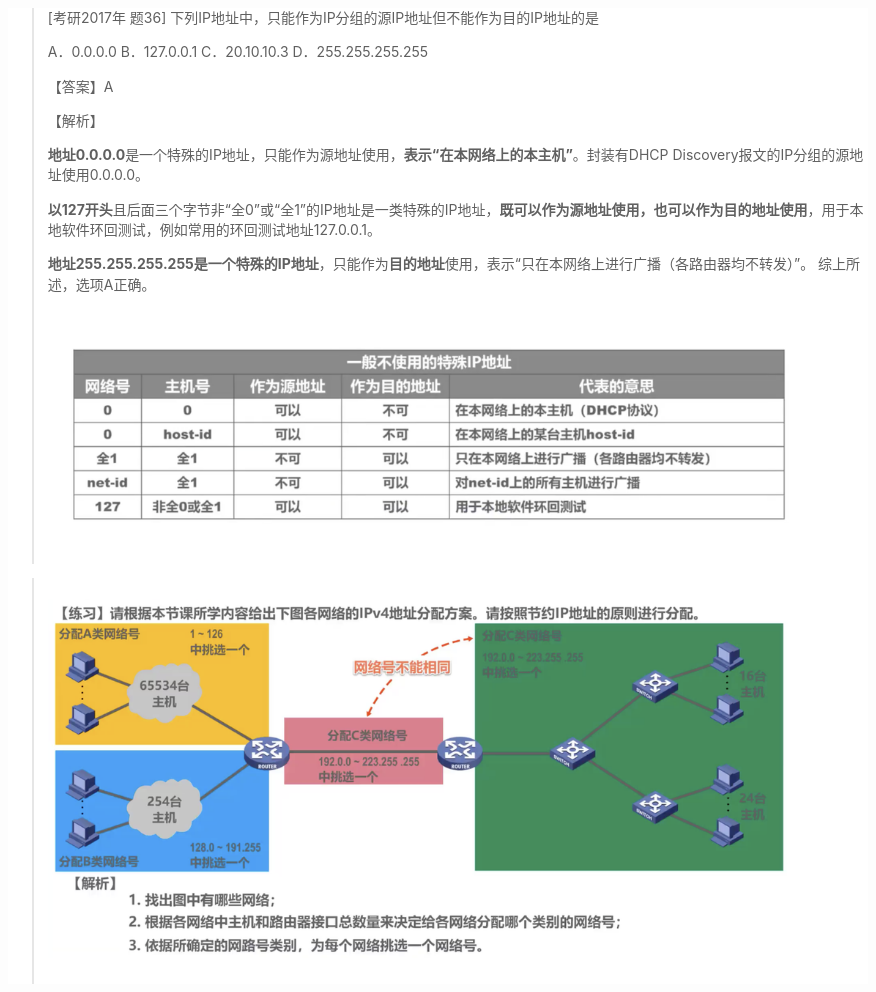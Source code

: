> [考研2017年 题36] 下列IP地址中，只能作为IP分组的源IP地址但不能作为目的IP地址的是
>
>  A．0.0.0.0		 B．127.0.0.1 		C．20.10.10.3 		D．255.255.255.255 
>
> 【答案】A 
>
> 【解析】 
>
> **地址0.0.0.0**是一个特殊的IP地址，只能作为源地址使用，**表示“在本网络上的本主机”**。封装有DHCP Discovery报文的IP分组的源地址使用0.0.0.0。 
>
> **以127开头**且后面三个字节非“全0”或“全1”的IP地址是一类特殊的IP地址，**既可以作为源地址使用，也可以作为目的地址使用**，用于本地软件环回测试，例如常用的环回测试地址127.0.0.1。 
>
> **地址255.255.255.255是一个特殊的IP地址**，只能作为**目的地址**使用，表示“只在本网络上进行广播（各路由器均不转发）”。 综上所述，选项A正确。
>
> <img src="../img/截屏2020-11-04 下午5.25.57.png"  width="750"  height = "250" />



> <img src="../img/截屏2020-11-04 下午5.30.07.png"  width="750"  height = "400" />
